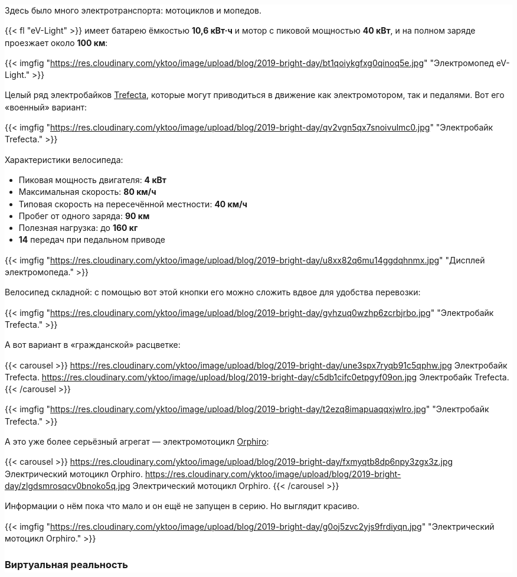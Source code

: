 Здесь было много электротранспорта: мотоциклов и мопедов.

{{< fl "eV-Light" >}} имеет батарею ёмкостью **10,6 кВт·ч** и мотор с пиковой мощностью **40 кВт**, и на полном заряде проезжает около **100 км**:

{{< imgfig "https://res.cloudinary.com/yktoo/image/upload/blog/2019-bright-day/bt1qoiykgfxg0qinoq5e.jpg" "Электромопед eV-Light." >}}

Целый ряд электробайков [Trefecta](https://www.trefectamobility.com/), которые могут приводиться в движение как электромотором, так и педалями. Вот его «военный» вариант:

{{< imgfig "https://res.cloudinary.com/yktoo/image/upload/blog/2019-bright-day/qv2vgn5qx7snoivulmc0.jpg" "Электробайк Trefecta." >}}

Характеристики велосипеда:

* Пиковая мощность двигателя: **4 кВт**
* Максимальная скорость: **80 км/ч**
* Типовая скорость на пересечённой местности: **40 км/ч**
* Пробег от одного заряда: **90 км**
* Полезная нагрузка: до **160 кг**
* **14** передач при педальном приводе

{{< imgfig "https://res.cloudinary.com/yktoo/image/upload/blog/2019-bright-day/u8xx82q6mu14ggdqhnmx.jpg" "Дисплей электромопеда." >}}

Велосипед складной: с помощью вот этой кнопки его можно сложить вдвое для удобства перевозки:

{{< imgfig "https://res.cloudinary.com/yktoo/image/upload/blog/2019-bright-day/gvhzuq0wzhp6zcrbjrbo.jpg" "Электробайк Trefecta." >}}

А вот вариант в «гражданской» расцветке:

{{< carousel >}}
    https://res.cloudinary.com/yktoo/image/upload/blog/2019-bright-day/une3spx7ryqb91c5qphw.jpg Электробайк Trefecta.
    https://res.cloudinary.com/yktoo/image/upload/blog/2019-bright-day/c5db1cifc0etpgyf09on.jpg Электробайк Trefecta.
{{< /carousel >}}

{{< imgfig "https://res.cloudinary.com/yktoo/image/upload/blog/2019-bright-day/t2ezq8imapuaqqxjwlro.jpg" "Электробайк Trefecta." >}}

А это уже более серьёзный агрегат — электромотоцикл [Orphiro](http://www.orphiro.nl/):

{{< carousel >}}
    https://res.cloudinary.com/yktoo/image/upload/blog/2019-bright-day/fxmyqtb8dp6npy3zgx3z.jpg Электрический мотоцикл Orphiro.
    https://res.cloudinary.com/yktoo/image/upload/blog/2019-bright-day/zlgdsmrosqcv0bnoko5q.jpg Электрический мотоцикл Orphiro.
{{< /carousel >}}

Информации о нём пока что мало и он ещё не запущен в серию. Но выглядит красиво.

{{< imgfig "https://res.cloudinary.com/yktoo/image/upload/blog/2019-bright-day/g0oj5zvc2yjs9frdiyqn.jpg" "Электрический мотоцикл Orphiro." >}}

### Виртуальная реальность 
